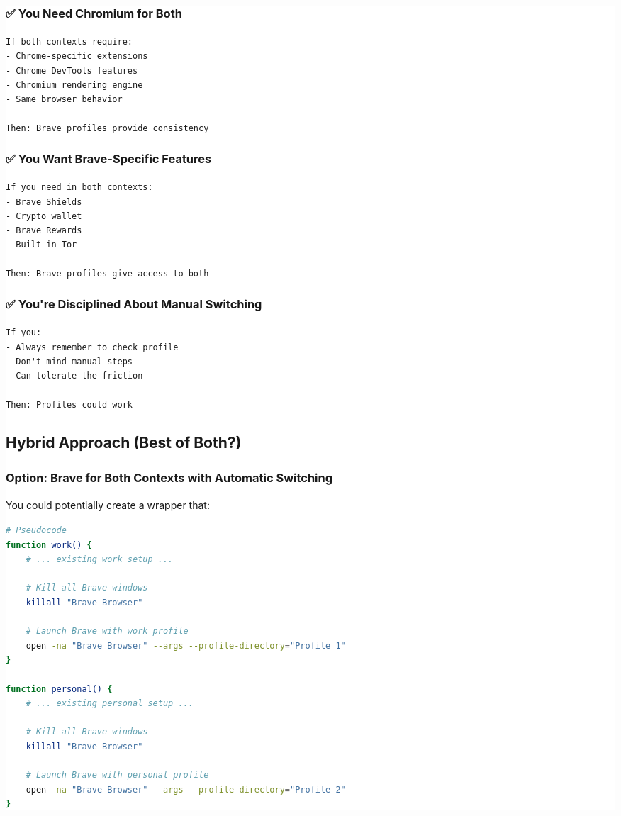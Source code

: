 ### ✅ You Need Chromium for Both
```
If both contexts require:
- Chrome-specific extensions
- Chrome DevTools features
- Chromium rendering engine
- Same browser behavior

Then: Brave profiles provide consistency
```

### ✅ You Want Brave-Specific Features
```
If you need in both contexts:
- Brave Shields
- Crypto wallet
- Brave Rewards
- Built-in Tor

Then: Brave profiles give access to both
```

### ✅ You're Disciplined About Manual Switching
```
If you:
- Always remember to check profile
- Don't mind manual steps
- Can tolerate the friction

Then: Profiles could work
```

## Hybrid Approach (Best of Both?)

### Option: Brave for Both Contexts with Automatic Switching

You could potentially create a wrapper that:

```bash
# Pseudocode
function work() {
    # ... existing work setup ...
    
    # Kill all Brave windows
    killall "Brave Browser"
    
    # Launch Brave with work profile
    open -na "Brave Browser" --args --profile-directory="Profile 1"
}

function personal() {
    # ... existing personal setup ...
    
    # Kill all Brave windows  
    killall "Brave Browser"
    
    # Launch Brave with personal profile
    open -na "Brave Browser" --args --profile-directory="Profile 2"
}
```
